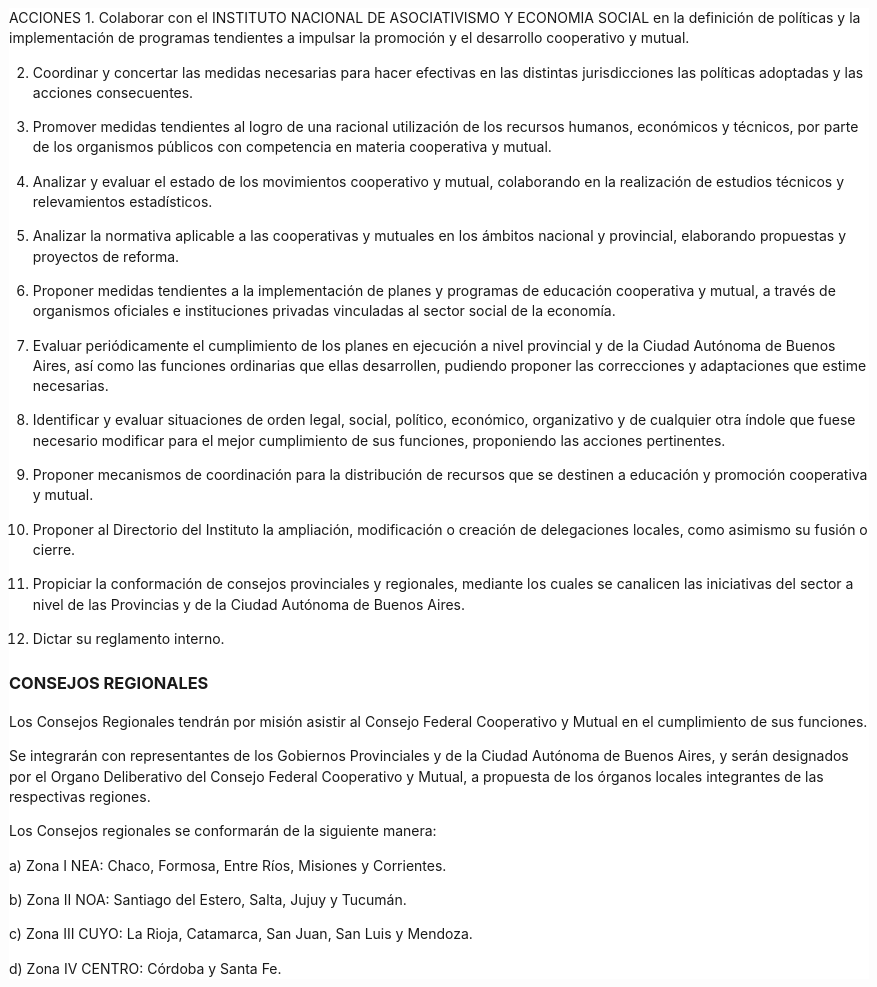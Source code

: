 ACCIONES 1. Colaborar con el INSTITUTO NACIONAL DE ASOCIATIVISMO Y ECONOMIA SOCIAL en la definición de políticas y la implementación de programas tendientes a impulsar la promoción y el desarrollo cooperativo y mutual.

2. Coordinar y concertar las medidas necesarias para hacer efectivas en las distintas jurisdicciones las políticas adoptadas y las acciones consecuentes.

3. Promover medidas tendientes al logro de una racional utilización de los recursos humanos, económicos y técnicos, por parte de los organismos públicos con competencia en materia cooperativa y mutual.

4. Analizar y evaluar el estado de los movimientos cooperativo y mutual, colaborando en la realización de estudios técnicos y relevamientos estadísticos.

5. Analizar la normativa aplicable a las cooperativas y mutuales en los ámbitos nacional y provincial, elaborando propuestas y proyectos de reforma.

6. Proponer medidas tendientes a la implementación de planes y programas de educación cooperativa y mutual, a través de organismos oficiales e instituciones privadas vinculadas al sector social de la economía.

7. Evaluar periódicamente el cumplimiento de los planes en ejecución a nivel provincial y de la Ciudad Autónoma de Buenos Aires, así como las funciones ordinarias que ellas desarrollen, pudiendo proponer las correcciones y adaptaciones que estime necesarias.

8. Identificar y evaluar situaciones de orden legal, social, político, económico, organizativo y de cualquier otra índole que fuese necesario modificar para el mejor cumplimiento de sus funciones, proponiendo las acciones pertinentes.

9. Proponer mecanismos de coordinación para la distribución de recursos que se destinen a educación y promoción cooperativa y mutual.

10. Proponer al Directorio del Instituto la ampliación, modificación o creación de delegaciones locales, como asimismo su fusión o cierre.

11. Propiciar la conformación de consejos provinciales y regionales, mediante los cuales se canalicen las iniciativas del sector a nivel de las Provincias y de la Ciudad Autónoma de Buenos Aires.

12. Dictar su reglamento interno.

### CONSEJOS REGIONALES

<a id="13"></a>
Los Consejos Regionales tendrán por misión asistir al Consejo Federal Cooperativo y Mutual en el cumplimiento de sus funciones.

Se integrarán con representantes de los Gobiernos Provinciales y de la Ciudad Autónoma de Buenos Aires, y serán designados por el Organo Deliberativo del Consejo Federal Cooperativo y Mutual, a propuesta de los órganos locales integrantes de las respectivas regiones.

Los Consejos regionales se conformarán de la siguiente manera:

a) Zona I NEA: Chaco, Formosa, Entre Ríos, Misiones y Corrientes.

b) Zona II NOA: Santiago del Estero, Salta, Jujuy y Tucumán.

c) Zona III CUYO: La Rioja, Catamarca, San Juan, San Luis y Mendoza.

d) Zona IV CENTRO: Córdoba y Santa Fe.
